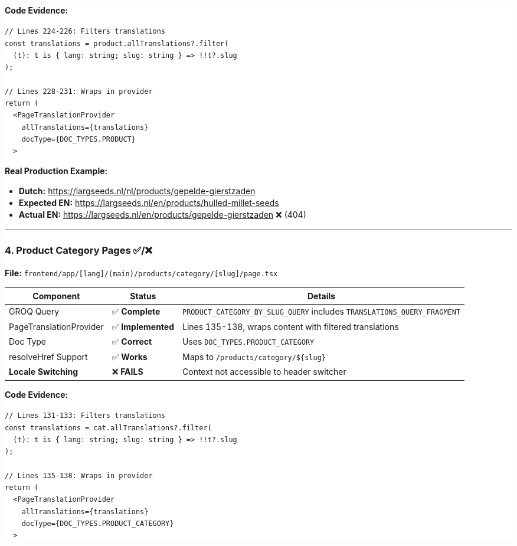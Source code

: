 **Code Evidence:**

```tsx
// Lines 224-226: Filters translations
const translations = product.allTranslations?.filter(
  (t): t is { lang: string; slug: string } => !!t?.slug
);

// Lines 228-231: Wraps in provider
return (
  <PageTranslationProvider
    allTranslations={translations}
    docType={DOC_TYPES.PRODUCT}
  >
```

**Real Production Example:**

- **Dutch:** https://largseeds.nl/nl/products/gepelde-gierstzaden
- **Expected EN:** https://largseeds.nl/en/products/hulled-millet-seeds
- **Actual EN:** https://largseeds.nl/en/products/gepelde-gierstzaden ❌ (404)

---

### 4. Product Category Pages ✅/❌

**File:** `frontend/app/[lang]/(main)/products/category/[slug]/page.tsx`

| Component               | Status             | Details                                                                 |
| ----------------------- | ------------------ | ----------------------------------------------------------------------- |
| GROQ Query              | ✅ **Complete**    | `PRODUCT_CATEGORY_BY_SLUG_QUERY` includes `TRANSLATIONS_QUERY_FRAGMENT` |
| PageTranslationProvider | ✅ **Implemented** | Lines 135-138, wraps content with filtered translations                 |
| Doc Type                | ✅ **Correct**     | Uses `DOC_TYPES.PRODUCT_CATEGORY`                                       |
| resolveHref Support     | ✅ **Works**       | Maps to `/products/category/${slug}`                                    |
| **Locale Switching**    | ❌ **FAILS**       | Context not accessible to header switcher                               |

**Code Evidence:**

```tsx
// Lines 131-133: Filters translations
const translations = cat.allTranslations?.filter(
  (t): t is { lang: string; slug: string } => !!t?.slug
);

// Lines 135-138: Wraps in provider
return (
  <PageTranslationProvider
    allTranslations={translations}
    docType={DOC_TYPES.PRODUCT_CATEGORY}
  >
```
